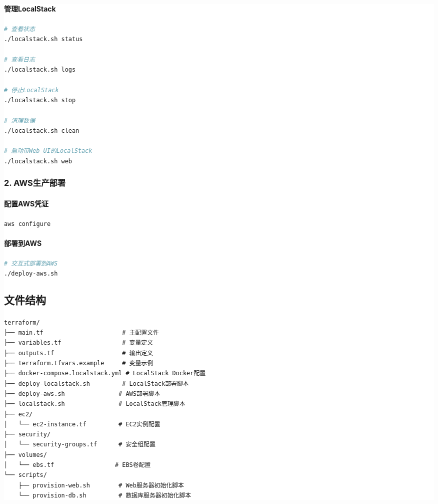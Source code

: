 #### 管理LocalStack
```bash
# 查看状态
./localstack.sh status

# 查看日志
./localstack.sh logs

# 停止LocalStack
./localstack.sh stop

# 清理数据
./localstack.sh clean

# 启动带Web UI的LocalStack
./localstack.sh web
```

### 2. AWS生产部署

#### 配置AWS凭证
```bash
aws configure
```

#### 部署到AWS
```bash
# 交互式部署到AWS
./deploy-aws.sh
```

## 文件结构

```
terraform/
├── main.tf                      # 主配置文件
├── variables.tf                 # 变量定义
├── outputs.tf                   # 输出定义
├── terraform.tfvars.example     # 变量示例
├── docker-compose.localstack.yml # LocalStack Docker配置
├── deploy-localstack.sh         # LocalStack部署脚本
├── deploy-aws.sh               # AWS部署脚本
├── localstack.sh               # LocalStack管理脚本
├── ec2/
│   └── ec2-instance.tf         # EC2实例配置
├── security/
│   └── security-groups.tf      # 安全组配置
├── volumes/
│   └── ebs.tf                 # EBS卷配置
└── scripts/
    ├── provision-web.sh        # Web服务器初始化脚本
    └── provision-db.sh         # 数据库服务器初始化脚本
```
